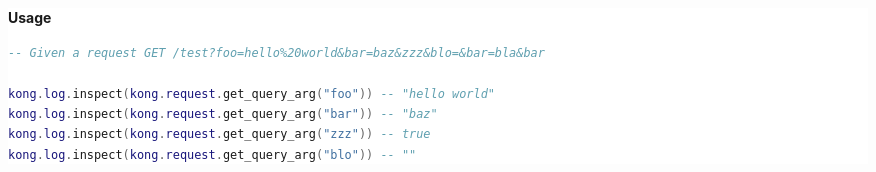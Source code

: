 **Usage**


``` lua
-- Given a request GET /test?foo=hello%20world&bar=baz&zzz&blo=&bar=bla&bar

kong.log.inspect(kong.request.get_query_arg("foo")) -- "hello world"
kong.log.inspect(kong.request.get_query_arg("bar")) -- "baz"
kong.log.inspect(kong.request.get_query_arg("zzz")) -- true
kong.log.inspect(kong.request.get_query_arg("blo")) -- ""
```

